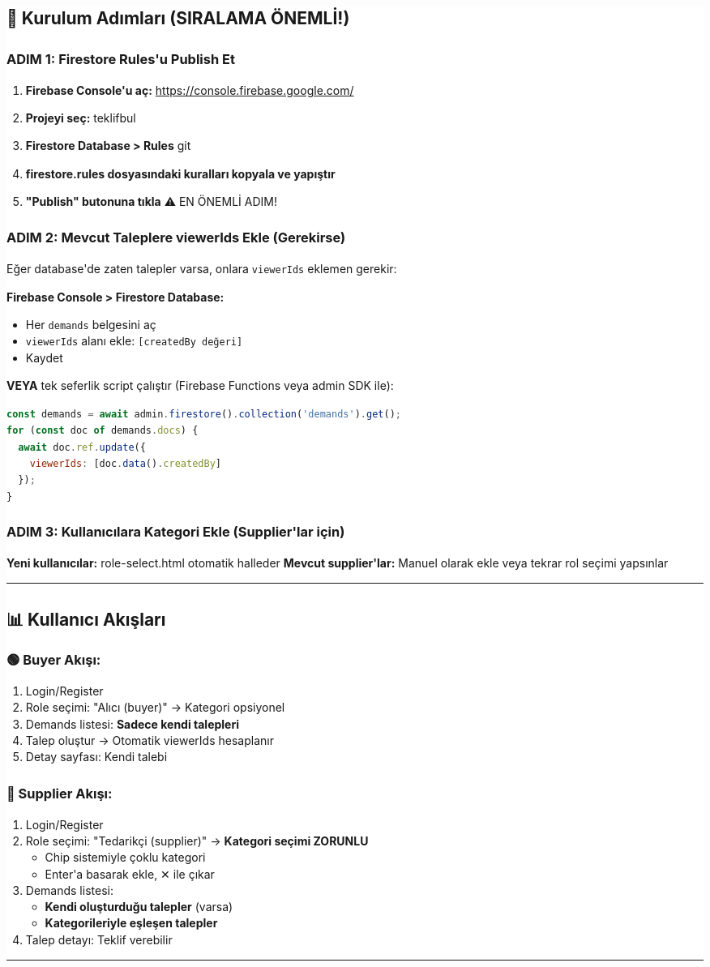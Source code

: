 
## 🚀 Kurulum Adımları (SIRALAMA ÖNEMLİ!)

### ADIM 1: Firestore Rules'u Publish Et

1. **Firebase Console'u aç:**
   https://console.firebase.google.com/

2. **Projeyi seç:** teklifbul

3. **Firestore Database > Rules** git

4. **firestore.rules dosyasındaki kuralları kopyala ve yapıştır**

5. **"Publish" butonuna tıkla** ⚠️ EN ÖNEMLİ ADIM!

### ADIM 2: Mevcut Taleplere viewerIds Ekle (Gerekirse)

Eğer database'de zaten talepler varsa, onlara `viewerIds` eklemen gerekir:

**Firebase Console > Firestore Database:**
- Her `demands` belgesini aç
- `viewerIds` alanı ekle: `[createdBy değeri]`
- Kaydet

**VEYA** tek seferlik script çalıştır (Firebase Functions veya admin SDK ile):
```javascript
const demands = await admin.firestore().collection('demands').get();
for (const doc of demands.docs) {
  await doc.ref.update({
    viewerIds: [doc.data().createdBy]
  });
}
```

### ADIM 3: Kullanıcılara Kategori Ekle (Supplier'lar için)

**Yeni kullanıcılar:** role-select.html otomatik halleder
**Mevcut supplier'lar:** Manuel olarak ekle veya tekrar rol seçimi yapsınlar

---

## 📊 Kullanıcı Akışları

### 🟢 Buyer Akışı:
1. Login/Register
2. Role seçimi: "Alıcı (buyer)" → Kategori opsiyonel
3. Demands listesi: **Sadece kendi talepleri**
4. Talep oluştur → Otomatik viewerIds hesaplanır
5. Detay sayfası: Kendi talebi

### 🔵 Supplier Akışı:
1. Login/Register
2. Role seçimi: "Tedarikçi (supplier)" → **Kategori seçimi ZORUNLU**
   - Chip sistemiyle çoklu kategori
   - Enter'a basarak ekle, ✕ ile çıkar
3. Demands listesi: 
   - **Kendi oluşturduğu talepler** (varsa)
   - **Kategorileriyle eşleşen talepler**
4. Talep detayı: Teklif verebilir

---